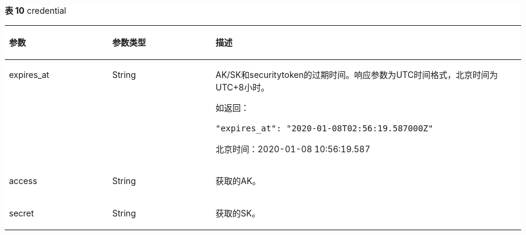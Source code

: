 **表 10**  credential

<a name="zh-cn_topic_0221482378_response_Rs41Credential"></a>
<table><thead align="left"><tr id="zh-cn_topic_0221482378_row71806711202"><th class="cellrowborder" valign="top" width="20%" id="mcps1.2.4.1.1"><p id="zh-cn_topic_0221482378_p1518127182011"><a name="zh-cn_topic_0221482378_p1518127182011"></a><a name="zh-cn_topic_0221482378_p1518127182011"></a>参数</p>
</th>
<th class="cellrowborder" valign="top" width="20%" id="mcps1.2.4.1.2"><p id="zh-cn_topic_0221482378_p81814719206"><a name="zh-cn_topic_0221482378_p81814719206"></a><a name="zh-cn_topic_0221482378_p81814719206"></a>参数类型</p>
</th>
<th class="cellrowborder" valign="top" width="60%" id="mcps1.2.4.1.3"><p id="zh-cn_topic_0221482378_p418110714209"><a name="zh-cn_topic_0221482378_p418110714209"></a><a name="zh-cn_topic_0221482378_p418110714209"></a>描述</p>
</th>
</tr>
</thead>
<tbody><tr id="zh-cn_topic_0221482378_row61803742018"><td class="cellrowborder" valign="top" width="20%" headers="mcps1.2.4.1.1 "><p id="zh-cn_topic_0221482378_p918197102012"><a name="zh-cn_topic_0221482378_p918197102012"></a><a name="zh-cn_topic_0221482378_p918197102012"></a>expires_at</p>
</td>
<td class="cellrowborder" valign="top" width="20%" headers="mcps1.2.4.1.2 "><p id="zh-cn_topic_0221482378_p1218110782020"><a name="zh-cn_topic_0221482378_p1218110782020"></a><a name="zh-cn_topic_0221482378_p1218110782020"></a>String</p>
</td>
<td class="cellrowborder" valign="top" width="60%" headers="mcps1.2.4.1.3 "><p id="zh-cn_topic_0221482378_p91813714205"><a name="zh-cn_topic_0221482378_p91813714205"></a><a name="zh-cn_topic_0221482378_p91813714205"></a>AK/SK和securitytoken的过期时间。响应参数为UTC时间格式，北京时间为UTC+8小时。</p>
<p id="p765214113919"><a name="p765214113919"></a><a name="p765214113919"></a>如返回：</p>
<pre class="screen" id="screen1965014116391"><a name="screen1965014116391"></a><a name="screen1965014116391"></a>"expires_at": "2020-01-08T02:56:19.587000Z"</pre>
<p id="p17393151111394"><a name="p17393151111394"></a><a name="p17393151111394"></a>北京时间：2020-01-08 10:56:19.587</p>
</td>
</tr>
<tr id="zh-cn_topic_0221482378_row1318017142014"><td class="cellrowborder" valign="top" width="20%" headers="mcps1.2.4.1.1 "><p id="zh-cn_topic_0221482378_p718267122014"><a name="zh-cn_topic_0221482378_p718267122014"></a><a name="zh-cn_topic_0221482378_p718267122014"></a>access</p>
</td>
<td class="cellrowborder" valign="top" width="20%" headers="mcps1.2.4.1.2 "><p id="zh-cn_topic_0221482378_p20182197182016"><a name="zh-cn_topic_0221482378_p20182197182016"></a><a name="zh-cn_topic_0221482378_p20182197182016"></a>String</p>
</td>
<td class="cellrowborder" valign="top" width="60%" headers="mcps1.2.4.1.3 "><p id="zh-cn_topic_0221482378_p31821074206"><a name="zh-cn_topic_0221482378_p31821074206"></a><a name="zh-cn_topic_0221482378_p31821074206"></a>获取的AK。</p>
</td>
</tr>
<tr id="zh-cn_topic_0221482378_row1818018742018"><td class="cellrowborder" valign="top" width="20%" headers="mcps1.2.4.1.1 "><p id="zh-cn_topic_0221482378_p618210722013"><a name="zh-cn_topic_0221482378_p618210722013"></a><a name="zh-cn_topic_0221482378_p618210722013"></a>secret</p>
</td>
<td class="cellrowborder" valign="top" width="20%" headers="mcps1.2.4.1.2 "><p id="zh-cn_topic_0221482378_p1318219710206"><a name="zh-cn_topic_0221482378_p1318219710206"></a><a name="zh-cn_topic_0221482378_p1318219710206"></a>String</p>
</td>
<td class="cellrowborder" valign="top" width="60%" headers="mcps1.2.4.1.3 "><p id="zh-cn_topic_0221482378_p818287102013"><a name="zh-cn_topic_0221482378_p818287102013"></a><a name="zh-cn_topic_0221482378_p818287102013"></a>获取的SK。</p>
</td>
</tr>